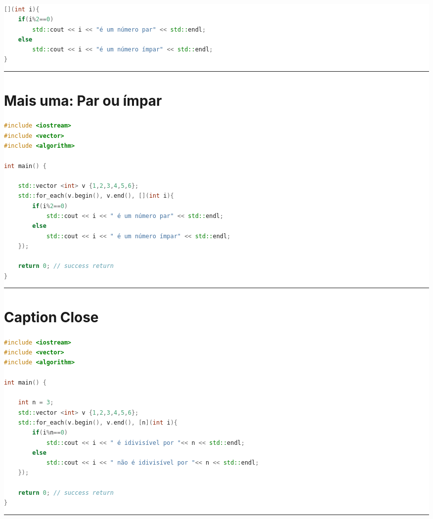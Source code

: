 ```cpp
[](int i){
    if(i%2==0)
        std::cout << i << "é um número par" << std::endl;
    else
        std::cout << i << "é um número ímpar" << std::endl;
}
```

---

# Mais uma: Par ou ímpar

```cpp
#include <iostream>
#include <vector>
#include <algorithm>

int main() {

    std::vector <int> v {1,2,3,4,5,6};
    std::for_each(v.begin(), v.end(), [](int i){
        if(i%2==0)
            std::cout << i << " é um número par" << std::endl;
        else
            std::cout << i << " é um número ímpar" << std::endl;
    });

    return 0; // success return
}
```
---

# Caption Close

```cpp
#include <iostream>
#include <vector>
#include <algorithm>

int main() {

    int n = 3;
    std::vector <int> v {1,2,3,4,5,6};
    std::for_each(v.begin(), v.end(), [n](int i){
        if(i%n==0)
            std::cout << i << " é idivisível por "<< n << std::endl;
        else
            std::cout << i << " não é idivisível por "<< n << std::endl;
    });

    return 0; // success return
}
```

---